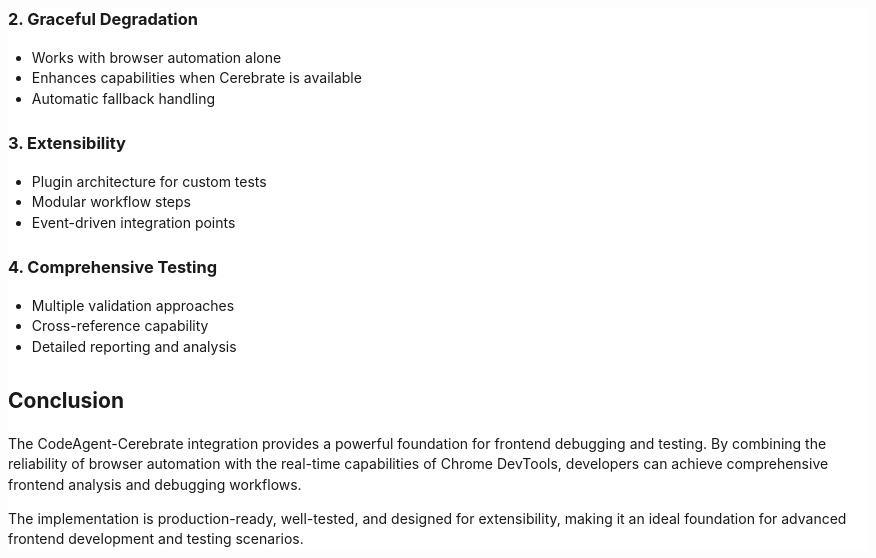 ### 2. Graceful Degradation
- Works with browser automation alone
- Enhances capabilities when Cerebrate is available
- Automatic fallback handling

### 3. Extensibility
- Plugin architecture for custom tests
- Modular workflow steps
- Event-driven integration points

### 4. Comprehensive Testing
- Multiple validation approaches
- Cross-reference capability
- Detailed reporting and analysis

## Conclusion

The CodeAgent-Cerebrate integration provides a powerful foundation for frontend debugging and testing. By combining the reliability of browser automation with the real-time capabilities of Chrome DevTools, developers can achieve comprehensive frontend analysis and debugging workflows.

The implementation is production-ready, well-tested, and designed for extensibility, making it an ideal foundation for advanced frontend development and testing scenarios.